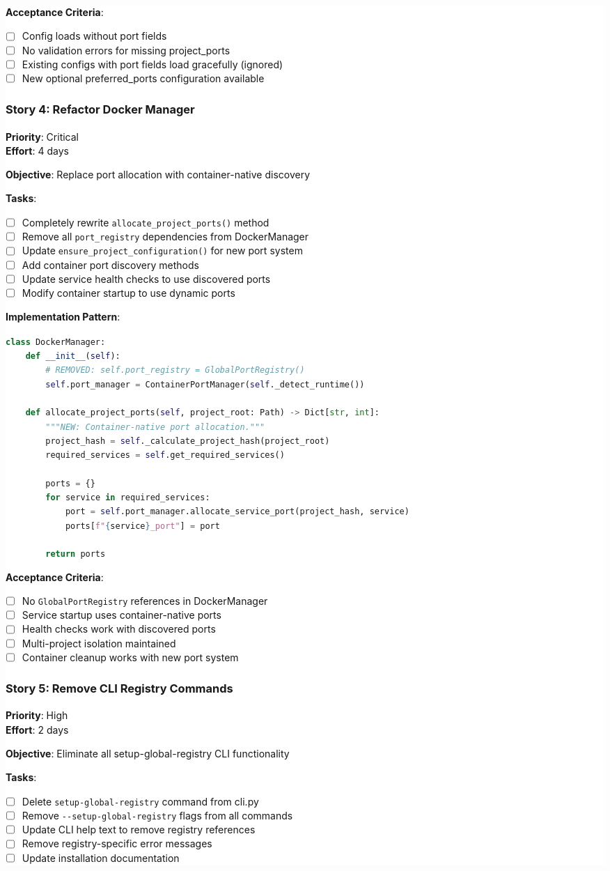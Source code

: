 **Acceptance Criteria**:
- [ ] Config loads without port fields
- [ ] No validation errors for missing project_ports
- [ ] Existing configs with port fields load gracefully (ignored)
- [ ] New optional preferred_ports configuration available

### Story 4: Refactor Docker Manager  
**Priority**: Critical  
**Effort**: 4 days  

**Objective**: Replace port allocation with container-native discovery

**Tasks**:
- [ ] Completely rewrite `allocate_project_ports()` method
- [ ] Remove all `port_registry` dependencies from DockerManager
- [ ] Update `ensure_project_configuration()` for new port system
- [ ] Add container port discovery methods
- [ ] Update service health checks to use discovered ports
- [ ] Modify container startup to use dynamic ports

**Implementation Pattern**:
```python
class DockerManager:
    def __init__(self):
        # REMOVED: self.port_registry = GlobalPortRegistry()
        self.port_manager = ContainerPortManager(self._detect_runtime())
    
    def allocate_project_ports(self, project_root: Path) -> Dict[str, int]:
        """NEW: Container-native port allocation."""
        project_hash = self._calculate_project_hash(project_root)
        required_services = self.get_required_services()
        
        ports = {}
        for service in required_services:
            port = self.port_manager.allocate_service_port(project_hash, service)
            ports[f"{service}_port"] = port
        
        return ports
```

**Acceptance Criteria**:
- [ ] No `GlobalPortRegistry` references in DockerManager
- [ ] Service startup uses container-native ports
- [ ] Health checks work with discovered ports
- [ ] Multi-project isolation maintained
- [ ] Container cleanup works with new port system

### Story 5: Remove CLI Registry Commands
**Priority**: High  
**Effort**: 2 days  

**Objective**: Eliminate all setup-global-registry CLI functionality

**Tasks**:
- [ ] Delete `setup-global-registry` command from cli.py
- [ ] Remove `--setup-global-registry` flags from all commands
- [ ] Update CLI help text to remove registry references
- [ ] Remove registry-specific error messages
- [ ] Update installation documentation
